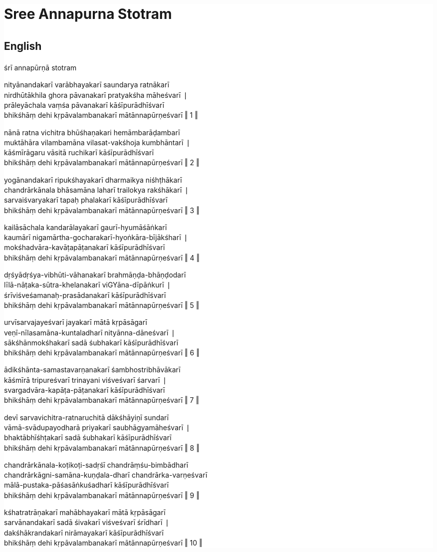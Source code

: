 # Sree Annapurna Stotram


## English

śrī annapūrṇā stotram  

nityānandakarī varābhayakarī saundarya ratnākarī  
nirdhūtākhila ghora pāvanakarī pratyakśha māheśvarī ❘  
prāleyāchala vaṃśa pāvanakarī kāśīpurādhīśvarī  
bhikśhāṃ dehi kṛpāvalambanakarī mātānnapūrṇeśvarī ‖ 1 ‖  

nānā ratna vichitra bhūśhaṇakari hemāmbarāḍambarī  
muktāhāra vilambamāna vilasat-vakśhoja kumbhāntarī ❘  
kāśmīrāgaru vāsitā ruchikarī kāśīpurādhīśvarī  
bhikśhāṃ dehi kṛpāvalambanakarī mātānnapūrṇeśvarī ‖ 2 ‖  

yogānandakarī ripukśhayakarī dharmaikya niśhṭhākarī  
chandrārkānala bhāsamāna laharī trailokya rakśhākarī ❘  
sarvaiśvaryakarī tapaḥ phalakarī kāśīpurādhīśvarī  
bhikśhāṃ dehi kṛpāvalambanakarī mātānnapūrṇeśvarī ‖ 3 ‖  

kailāsāchala kandarālayakarī gaurī-hyumāśāṅkarī  
kaumārī nigamārtha-gocharakarī-hyoṅkāra-bījākśharī ❘  
mokśhadvāra-kavāṭapāṭanakarī kāśīpurādhīśvarī  
bhikśhāṃ dehi kṛpāvalambanakarī mātānnapūrṇeśvarī ‖ 4 ‖  

dṛśyādṛśya-vibhūti-vāhanakarī brahmāṇḍa-bhāṇḍodarī  
līlā-nāṭaka-sūtra-khelanakarī viGYāna-dīpāṅkurī ❘  
śrīviśveśamanaḥ-prasādanakarī kāśīpurādhīśvarī  
bhikśhāṃ dehi kṛpāvalambanakarī mātānnapūrṇeśvarī ‖ 5 ‖  

urvīsarvajayeśvarī jayakarī mātā kṛpāsāgarī  
veṇī-nīlasamāna-kuntaladharī nityānna-dāneśvarī ❘  
sākśhānmokśhakarī sadā śubhakarī kāśīpurādhīśvarī  
bhikśhāṃ dehi kṛpāvalambanakarī mātānnapūrṇeśvarī ‖ 6 ‖  

ādikśhānta-samastavarṇanakarī śambhostribhāvākarī  
kāśmīrā tripureśvarī trinayani viśveśvarī śarvarī ❘  
svargadvāra-kapāṭa-pāṭanakarī kāśīpurādhīśvarī  
bhikśhāṃ dehi kṛpāvalambanakarī mātānnapūrṇeśvarī ‖ 7 ‖  

devī sarvavichitra-ratnaruchitā dākśhāyiṇī sundarī  
vāmā-svādupayodharā priyakarī saubhāgyamāheśvarī ❘  
bhaktābhīśhṭakarī sadā śubhakarī kāśīpurādhīśvarī  
bhikśhāṃ dehi kṛpāvalambanakarī mātānnapūrṇeśvarī ‖ 8 ‖  

chandrārkānala-koṭikoṭi-sadṛśī chandrāṃśu-bimbādharī  
chandrārkāgni-samāna-kuṇḍala-dharī chandrārka-varṇeśvarī  
mālā-pustaka-pāśasāṅkuśadharī kāśīpurādhīśvarī  
bhikśhāṃ dehi kṛpāvalambanakarī mātānnapūrṇeśvarī ‖ 9 ‖  

kśhatratrāṇakarī mahābhayakarī mātā kṛpāsāgarī  
sarvānandakarī sadā śivakarī viśveśvarī śrīdharī ❘  
dakśhākrandakarī nirāmayakarī kāśīpurādhīśvarī  
bhikśhāṃ dehi kṛpāvalambanakarī mātānnapūrṇeśvarī ‖ 10 ‖  
